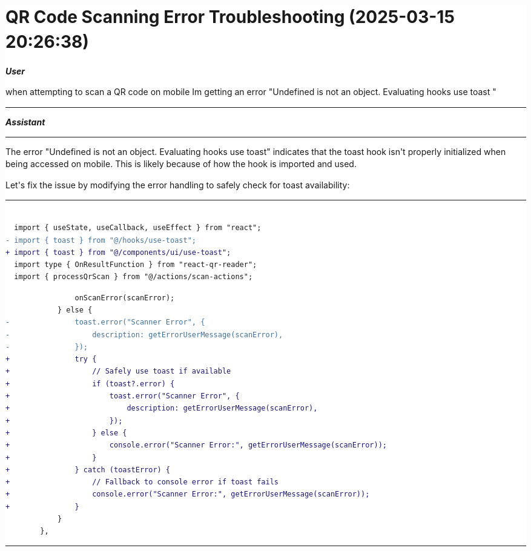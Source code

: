 

# QR Code Scanning Error Troubleshooting (2025-03-15 20:26:38)

_**User**_

when attempting to scan a QR code on mobile Im getting an error "Undefined is not an object. Evaluating hooks use toast "

---

_**Assistant**_



---

The error "Undefined is not an object. Evaluating hooks use toast" indicates that the toast hook isn't properly initialized when being accessed on mobile. This is likely because of how the hook is imported and used.

Let's fix the issue by modifying the error handling to safely check for toast availability:

---

```diff
  
  import { useState, useCallback, useEffect } from "react";
- import { toast } from "@/hooks/use-toast";
+ import { toast } from "@/components/ui/use-toast";
  import type { OnResultFunction } from "react-qr-reader";
  import { processQrScan } from "@/actions/scan-actions";
```

```diff
  				onScanError(scanError);
  			} else {
- 				toast.error("Scanner Error", {
- 					description: getErrorUserMessage(scanError),
- 				});
+ 				try {
+ 					// Safely use toast if available
+ 					if (toast?.error) {
+ 						toast.error("Scanner Error", {
+ 							description: getErrorUserMessage(scanError),
+ 						});
+ 					} else {
+ 						console.error("Scanner Error:", getErrorUserMessage(scanError));
+ 					}
+ 				} catch (toastError) {
+ 					// Fallback to console error if toast fails
+ 					console.error("Scanner Error:", getErrorUserMessage(scanError));
+ 				}
  			}
  		},
```

---